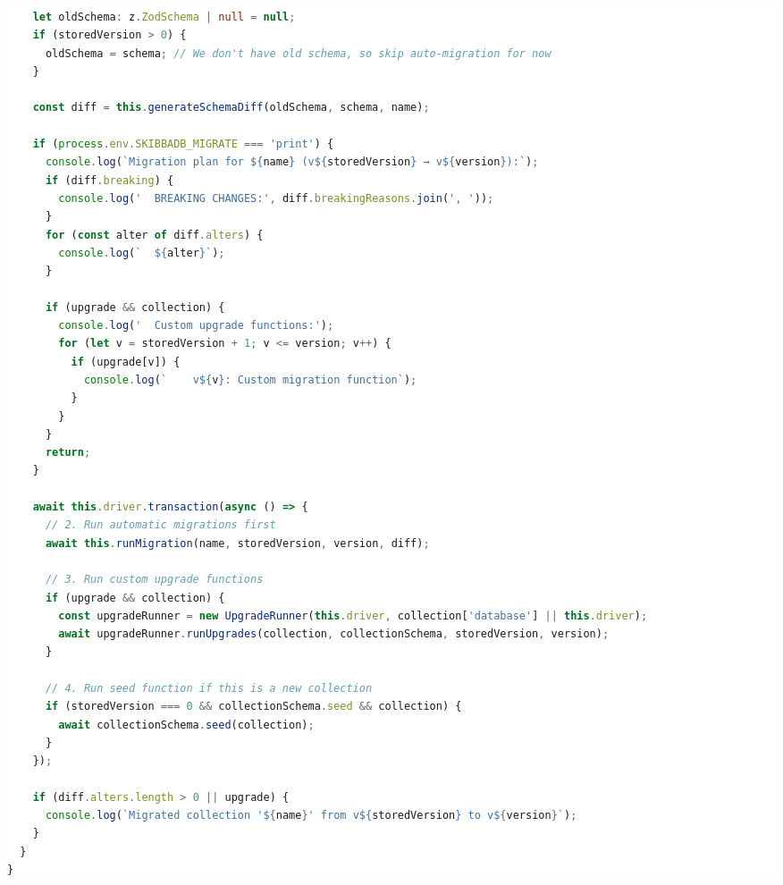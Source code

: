 ```typescript
    let oldSchema: z.ZodSchema | null = null;
    if (storedVersion > 0) {
      oldSchema = schema; // We don't have old schema, so skip auto-migration for now
    }

    const diff = this.generateSchemaDiff(oldSchema, schema, name);
    
    if (process.env.SKIBBADB_MIGRATE === 'print') {
      console.log(`Migration plan for ${name} (v${storedVersion} → v${version}):`);
      if (diff.breaking) {
        console.log('  BREAKING CHANGES:', diff.breakingReasons.join(', '));
      }
      for (const alter of diff.alters) {
        console.log(`  ${alter}`);
      }
      
      if (upgrade && collection) {
        console.log('  Custom upgrade functions:');
        for (let v = storedVersion + 1; v <= version; v++) {
          if (upgrade[v]) {
            console.log(`    v${v}: Custom migration function`);
          }
        }
      }
      return;
    }

    await this.driver.transaction(async () => {
      // 2. Run automatic migrations first
      await this.runMigration(name, storedVersion, version, diff);
      
      // 3. Run custom upgrade functions
      if (upgrade && collection) {
        const upgradeRunner = new UpgradeRunner(this.driver, collection['database'] || this.driver);
        await upgradeRunner.runUpgrades(collection, collectionSchema, storedVersion, version);
      }
      
      // 4. Run seed function if this is a new collection
      if (storedVersion === 0 && collectionSchema.seed && collection) {
        await collectionSchema.seed(collection);
      }
    });
    
    if (diff.alters.length > 0 || upgrade) {
      console.log(`Migrated collection '${name}' from v${storedVersion} to v${version}`);
    }
  }
}
```


  [version: number]: UpgradeDefinition<T>;